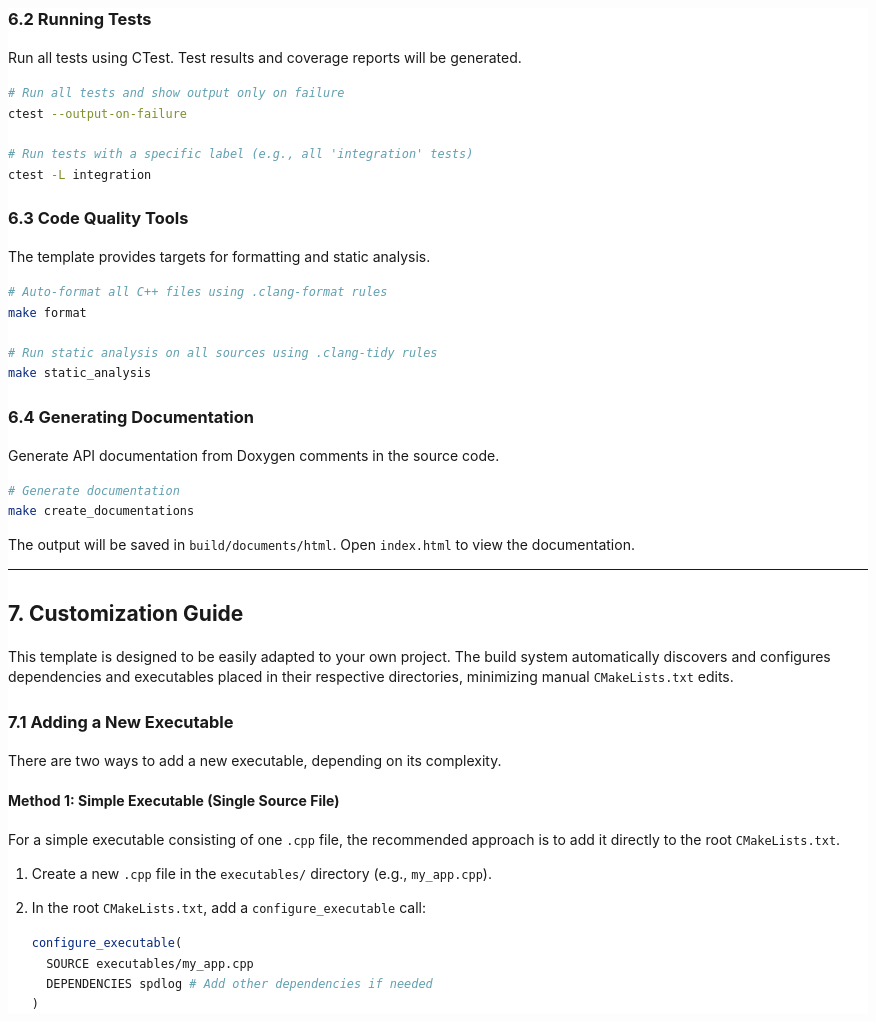 ### 6.2 Running Tests

Run all tests using CTest. Test results and coverage reports will be generated.

```bash
# Run all tests and show output only on failure
ctest --output-on-failure

# Run tests with a specific label (e.g., all 'integration' tests)
ctest -L integration
```

### 6.3 Code Quality Tools

The template provides targets for formatting and static analysis.

```bash
# Auto-format all C++ files using .clang-format rules
make format

# Run static analysis on all sources using .clang-tidy rules
make static_analysis
```

### 6.4 Generating Documentation

Generate API documentation from Doxygen comments in the source code.

```bash
# Generate documentation
make create_documentations
```

The output will be saved in `build/documents/html`. Open `index.html` to view the documentation.

---

## 7. Customization Guide

This template is designed to be easily adapted to your own project. The build system automatically discovers and configures dependencies and executables placed in their respective directories, minimizing manual `CMakeLists.txt` edits.

### 7.1 Adding a New Executable

There are two ways to add a new executable, depending on its complexity.

#### Method 1: Simple Executable (Single Source File)

For a simple executable consisting of one `.cpp` file, the recommended approach is to add it directly to the root `CMakeLists.txt`.

1. Create a new `.cpp` file in the `executables/` directory (e.g., `my_app.cpp`).
2. In the root `CMakeLists.txt`, add a `configure_executable` call:

    ```cmake
    configure_executable(
      SOURCE executables/my_app.cpp
      DEPENDENCIES spdlog # Add other dependencies if needed
    )
    ```
